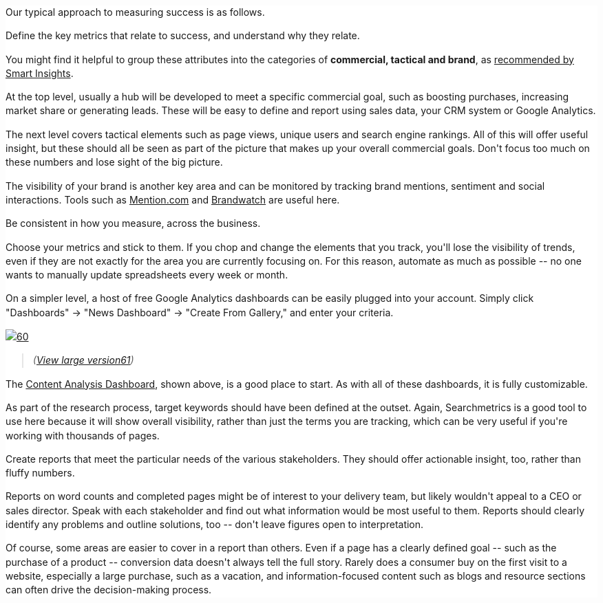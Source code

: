 Our typical approach to measuring success is as follows.

Define the key metrics that relate to success, and understand why they relate.

You might find it helpful to group these attributes into the categories of **commercial, tactical and brand**, as [recommended by Smart Insights](http://www.smartinsights.com/content-management/content-marketing-strategy/measuring-content-marketing-kpis/).

At the top level, usually a hub will be developed to meet a specific commercial goal, such as boosting purchases, increasing market share or generating leads. These will be easy to define and report using sales data, your CRM system or Google Analytics.

The next level covers tactical elements such as page views, unique users and search engine rankings. All of this will offer useful insight, but these should all be seen as part of the picture that makes up your overall commercial goals. Don't focus too much on these numbers and lose sight of the big picture.

The visibility of your brand is another key area and can be monitored by tracking brand mentions, sentiment and social interactions. Tools such as [Mention.com](http://mention.com/) and [Brandwatch](http://brandwatch.com) are useful here.

Be consistent in how you measure, across the business.

Choose your metrics and stick to them. If you chop and change the elements that you track, you'll lose the visibility of trends, even if they are not exactly for the area you are currently focusing on. For this reason, automate as much as possible -- no one wants to manually update spreadsheets every week or month.

On a simpler level, a host of free Google Analytics dashboards can be easily plugged into your account. Simply click "Dashboards" -> "News Dashboard" -> "Create From Gallery," and enter your criteria.

![](https://www.smashingmagazine.com/wp-content/uploads/2016/11/Content-analysis-dashboard-preview-opt.jpg)[60](https://www.smashingmagazine.com/2017/03/delivering-large-scale-projects-content-hub-strategy/)

> _([View large version](https://www.smashingmagazine.com/wp-content/uploads/2016/11/Content-analysis-dashboard-opt.jpg)[61](https://www.smashingmagazine.com/2017/03/delivering-large-scale-projects-content-hub-strategy/))_

The [Content Analysis Dashboard](https://www.google.com/analytics/gallery/#posts/search/%3F_.viewId%3DNERK546yQiWptGkae1-ihA), shown above, is a good place to start. As with all of these dashboards, it is fully customizable.

As part of the research process, target keywords should have been defined at the outset. Again, Searchmetrics is a good tool to use here because it will show overall visibility, rather than just the terms you are tracking, which can be very useful if you're working with thousands of pages.

Create reports that meet the particular needs of the various stakeholders. They should offer actionable insight, too, rather than fluffy numbers.

Reports on word counts and completed pages might be of interest to your delivery team, but likely wouldn't appeal to a CEO or sales director. Speak with each stakeholder and find out what information would be most useful to them. Reports should clearly identify any problems and outline solutions, too -- don't leave figures open to interpretation.

Of course, some areas are easier to cover in a report than others. Even if a page has a clearly defined goal -- such as the purchase of a product -- conversion data doesn't always tell the full story. Rarely does a consumer buy on the first visit to a website, especially a large purchase, such as a vacation, and information-focused content such as blogs and resource sections can often drive the decision-making process.

